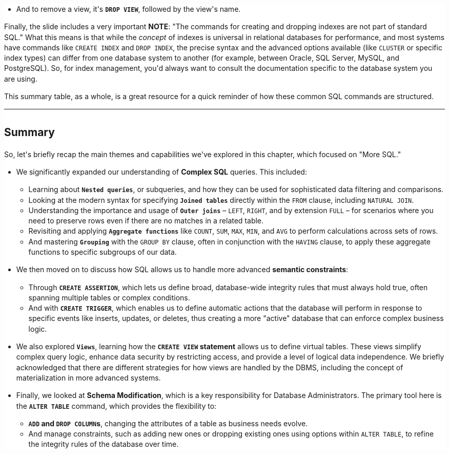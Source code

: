*   And to remove a view, it's **`DROP VIEW`**, followed by the view's name.

Finally, the slide includes a very important **NOTE**: "The commands for creating and dropping indexes are not part of standard SQL."
What this means is that while the *concept* of indexes is universal in relational databases for performance, and most systems have commands like `CREATE INDEX` and `DROP INDEX`, the precise syntax and the advanced options available (like `CLUSTER` or specific index types) can differ from one database system to another (for example, between Oracle, SQL Server, MySQL, and PostgreSQL). So, for index management, you'd always want to consult the documentation specific to the database system you are using.

This summary table, as a whole, is a great resource for a quick reminder of how these common SQL commands are structured.

---
<div class="page-break"></div>

## Summary

So, let's briefly recap the main themes and capabilities we've explored in this chapter, which focused on "More SQL."

*   We significantly expanded our understanding of **Complex SQL** queries. This included:
    *   Learning about **`Nested queries`**, or subqueries, and how they can be used for sophisticated data filtering and comparisons.
    *   Looking at the modern syntax for specifying **`Joined tables`** directly within the `FROM` clause, including `NATURAL JOIN`.
    *   Understanding the importance and usage of **`Outer joins`** – `LEFT`, `RIGHT`, and by extension `FULL` – for scenarios where you need to preserve rows even if there are no matches in a related table.
    *   Revisiting and applying **`Aggregate functions`** like `COUNT`, `SUM`, `MAX`, `MIN`, and `AVG` to perform calculations across sets of rows.
    *   And mastering **`Grouping`** with the `GROUP BY` clause, often in conjunction with the `HAVING` clause, to apply these aggregate functions to specific subgroups of our data.

*   We then moved on to discuss how SQL allows us to handle more advanced **semantic constraints**:
    *   Through **`CREATE ASSERTION`**, which lets us define broad, database-wide integrity rules that must always hold true, often spanning multiple tables or complex conditions.
    *   And with **`CREATE TRIGGER`**, which enables us to define automatic actions that the database will perform in response to specific events like inserts, updates, or deletes, thus creating a more "active" database that can enforce complex business logic.

*   We also explored **`Views`**, learning how the **`CREATE VIEW` statement** allows us to define virtual tables. These views simplify complex query logic, enhance data security by restricting access, and provide a level of logical data independence. We briefly acknowledged that there are different strategies for how views are handled by the DBMS, including the concept of materialization in more advanced systems.

*   Finally, we looked at **Schema Modification**, which is a key responsibility for Database Administrators. The primary tool here is the **`ALTER TABLE`** command, which provides the flexibility to:
    *   **`ADD` and `DROP COLUMN`s**, changing the attributes of a table as business needs evolve.
    *   And manage constraints, such as adding new ones or dropping existing ones using options within `ALTER TABLE`, to refine the integrity rules of the database over time.
